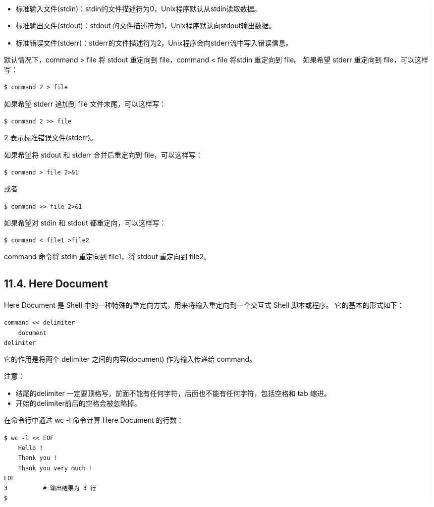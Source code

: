 -  标准输入文件(stdin)：stdin的文件描述符为0，Unix程序默认从stdin读取数据。

-  标准输出文件(stdout)：stdout 的文件描述符为1，Unix程序默认向stdout输出数据。

-  标准错误文件(stderr)：stderr的文件描述符为2，Unix程序会向stderr流中写入错误信息。

默认情况下，command > file 将 stdout 重定向到 file，command < file 将stdin 重定向到 file。
如果希望 stderr 重定向到 file，可以这样写：

```
$ command 2 > file
```

如果希望 stderr 追加到 file 文件末尾，可以这样写：

```
$ command 2 >> file
```

2 表示标准错误文件(stderr)。

如果希望将 stdout 和 stderr 合并后重定向到 file，可以这样写：

```
$ command > file 2>&1
```

或者

```
$ command >> file 2>&1
```

如果希望对 stdin 和 stdout 都重定向，可以这样写：

```
$ command < file1 >file2
```
command 命令将 stdin 重定向到 file1，将 stdout 重定向到 file2。

## 11.4. Here Document
Here Document 是 Shell 中的一种特殊的重定向方式，用来将输入重定向到一个交互式 Shell 脚本或程序。
它的基本的形式如下：

```
command << delimiter
    document
delimiter
```

它的作用是将两个 delimiter 之间的内容(document) 作为输入传递给 command。

注意：
-  结尾的delimiter 一定要顶格写，前面不能有任何字符，后面也不能有任何字符，包括空格和 tab 缩进。
-  开始的delimiter前后的空格会被忽略掉。


在命令行中通过 wc -l 命令计算 Here Document 的行数：

```
$ wc -l << EOF
    Hello !
	Thank you !
	Thank you very much !
EOF
3          # 输出结果为 3 行
$

```
